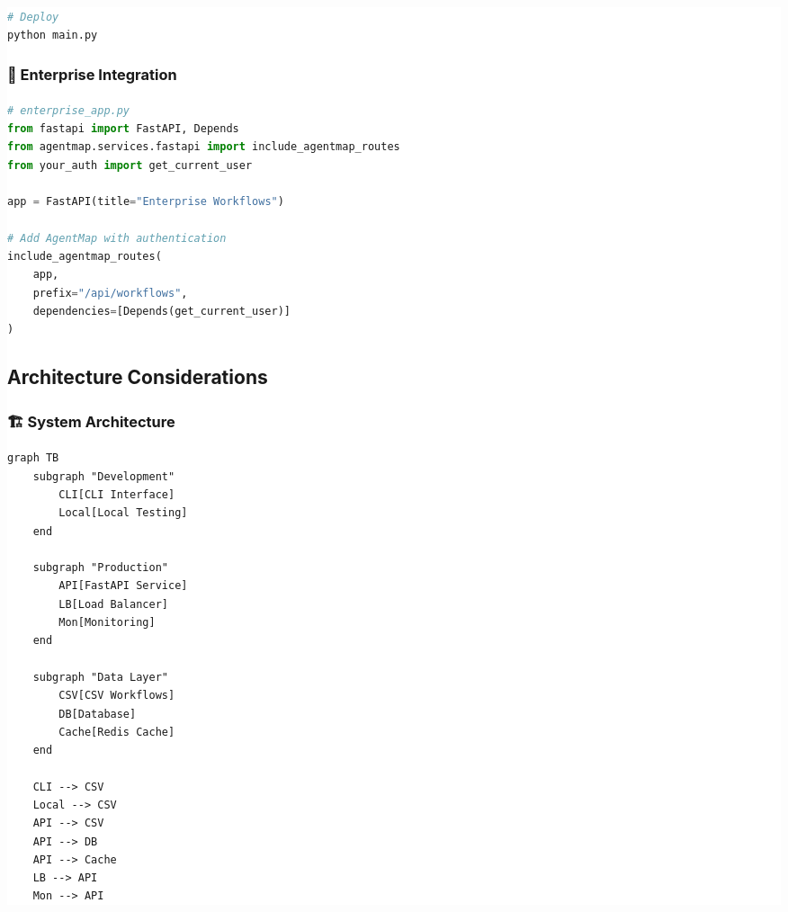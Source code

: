```bash
# Deploy
python main.py
```

### 🏢 Enterprise Integration

```python
# enterprise_app.py
from fastapi import FastAPI, Depends
from agentmap.services.fastapi import include_agentmap_routes
from your_auth import get_current_user

app = FastAPI(title="Enterprise Workflows")

# Add AgentMap with authentication
include_agentmap_routes(
    app, 
    prefix="/api/workflows",
    dependencies=[Depends(get_current_user)]
)
```

## Architecture Considerations

### 🏗️ System Architecture

```mermaid
graph TB
    subgraph "Development"
        CLI[CLI Interface]
        Local[Local Testing]
    end
    
    subgraph "Production"
        API[FastAPI Service]
        LB[Load Balancer]
        Mon[Monitoring]
    end
    
    subgraph "Data Layer"
        CSV[CSV Workflows]
        DB[Database]
        Cache[Redis Cache]
    end
    
    CLI --> CSV
    Local --> CSV
    API --> CSV
    API --> DB
    API --> Cache
    LB --> API
    Mon --> API
```
